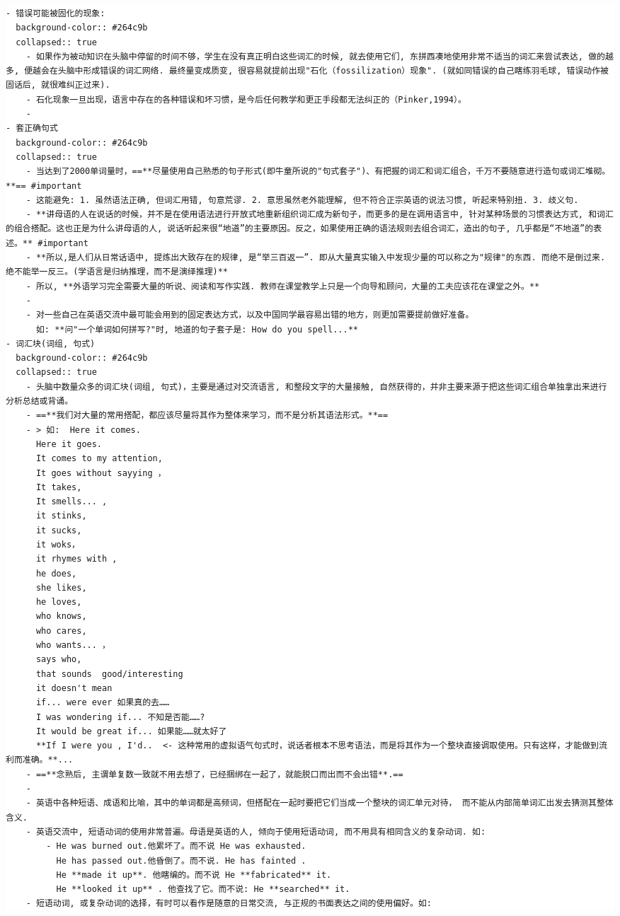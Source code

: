	- 错误可能被固化的现象:
	  background-color:: #264c9b
	  collapsed:: true
		- 如果作为被动知识在头脑中停留的时间不够，学生在没有真正明白这些词汇的时候, 就去使用它们, 东拼西凑地使用非常不适当的词汇来尝试表达, 做的越多, 便越会在头脑中形成错误的词汇网络. 最终量变成质变, 很容易就提前出现"石化（fossilization）现象". (就如同错误的自己瞎练羽毛球, 错误动作被固话后, 就很难纠正过来).
		- 石化现象一旦出现，语言中存在的各种错误和坏习惯，是今后任何教学和更正手段都无法纠正的（Pinker,1994）。
		-
	- 套正确句式
	  background-color:: #264c9b
	  collapsed:: true
		- 当达到了2000单词量时，==**尽量使用自己熟悉的句子形式(即牛童所说的"句式套子")、有把握的词汇和词汇组合，千万不要随意进行造句或词汇堆砌。**== #important
		- 这能避免: 1. 虽然语法正确, 但词汇用错, 句意荒谬. 2. 意思虽然老外能理解, 但不符合正宗英语的说法习惯, 听起来特别扭. 3. 歧义句.
		- **讲母语的人在说话的时候，并不是在使用语法进行开放式地重新组织词汇成为新句子，而更多的是在调用语言中, 针对某种场景的习惯表达方式, 和词汇的组合搭配。这也正是为什么讲母语的人, 说话听起来很“地道”的主要原因。反之，如果使用正确的语法规则去组合词汇，造出的句子, 几乎都是“不地道”的表述。** #important
		- **所以,是人们从日常话语中, 提炼出大致存在的规律, 是“举三百返一”. 即从大量真实输入中发现少量的可以称之为"规律"的东西. 而绝不是倒过来.  绝不能举一反三。(学语言是归纳推理，而不是演绎推理)**
		- 所以, **外语学习完全需要大量的听说、阅读和写作实践. 教师在课堂教学上只是一个向导和顾问，大量的工夫应该花在课堂之外。**
		-
		- 对一些自己在英语交流中最可能会用到的固定表达方式，以及中国同学最容易出错的地方，则更加需要提前做好准备。
		  如: **问"一个单词如何拼写?"时, 地道的句子套子是: How do you spell...**
	- 词汇块(词组, 句式)
	  background-color:: #264c9b
	  collapsed:: true
		- 头脑中数量众多的词汇块(词组, 句式)，主要是通过对交流语言, 和整段文字的大量接触, 自然获得的，并非主要来源于把这些词汇组合单独拿出来进行分析总结或背诵。
		- ==**我们对大量的常用搭配，都应该尽量将其作为整体来学习，而不是分析其语法形式。**==
		- > 如:  Here it comes. 
		  Here it goes. 
		  It comes to my attention, 
		  It goes without sayying ， 
		  It takes,
		  It smells... , 
		  it stinks, 
		  it sucks, 
		  it woks， 
		  it rhymes with , 
		  he does, 
		  she likes, 
		  he loves,
		  who knows, 
		  who cares, 
		  who wants... ，
		  says who, 
		  that sounds  good/interesting
		  it doesn't mean
		  if... were ever 如果真的去……
		  I was wondering if... 不知是否能……?
		  It would be great if... 如果能……就太好了
		  **If I were you , I'd..  <- 这种常用的虚拟语气句式时，说话者根本不思考语法，而是将其作为一个整块直接调取使用。只有这样，才能做到流利而准确。**...
		- ==**念熟后, 主谓单复数一致就不用去想了，已经捆绑在一起了，就能脱口而出而不会出错**.==
		-
		- 英语中各种短语、成语和比喻，其中的单词都是高频词，但搭配在一起时要把它们当成一个整块的词汇单元对待， 而不能从内部简单词汇出发去猜测其整体含义.
		- 英语交流中, 短语动词的使用非常普遍。母语是英语的人, 倾向于使用短语动词, 而不用具有相同含义的复杂动词. 如:
			- He was burned out.他累坏了。而不说 He was exhausted.
			  He has passed out.他昏倒了。而不说. He has fainted .
			  He **made it up**. 他瞎编的。而不说 He **fabricated** it.
			  He **looked it up** . 他查找了它。而不说: He **searched** it.
		- 短语动词, 或复杂动词的选择，有时可以看作是随意的日常交流, 与正规的书面表达之间的使用偏好。如:
